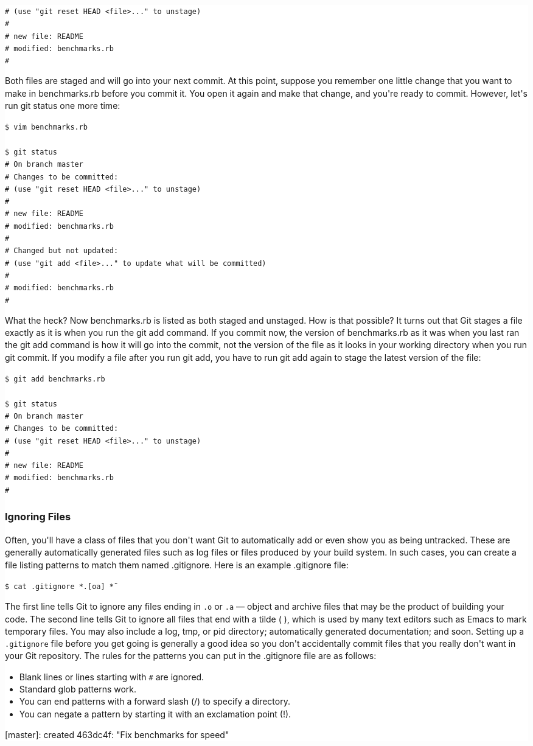 ```
# (use "git reset HEAD <file>..." to unstage)
#
# new file: README
# modified: benchmarks.rb
#
```
Both files are staged and will go into your next commit. At this point, suppose you remember one little change that you want to make in benchmarks.rb before you commit it. You open it again and make that change, and you're ready to commit. However, let's run git status one more time:
```
$ vim benchmarks.rb

$ git status
# On branch master
# Changes to be committed:
# (use "git reset HEAD <file>..." to unstage)
#
# new file: README
# modified: benchmarks.rb
#
# Changed but not updated:
# (use "git add <file>..." to update what will be committed)
#
# modified: benchmarks.rb
#
```
What the heck? Now benchmarks.rb is listed as both staged and unstaged. How is that possible? It turns out that Git stages a file exactly as it is when you run the git add command. If you commit now, the version of benchmarks.rb as it was when you last ran the git add command is how it will go into the commit, not the version of the file as it looks in your working directory when you run git commit. If you modify a file after you run git add, you have to run git add again to stage the latest version of the file:
```
$ git add benchmarks.rb

$ git status
# On branch master
# Changes to be committed:
# (use "git reset HEAD <file>..." to unstage)
#
# new file: README
# modified: benchmarks.rb
#
```
### Ignoring Files

Often, you'll have a class of files that you don't want Git to automatically add or even show you as being untracked. These are generally automatically generated files such as log files or files produced by your build system. In such cases, you can create a file listing patterns to match them named .gitignore. Here is an example .gitignore file:
```
$ cat .gitignore *.[oa] *˜
```
The first line tells Git to ignore any files ending in ```.o``` or ```.a``` — object and archive files that may be the product of building your code. The second line tells Git to ignore all files that end with a tilde ( ), which is used by many text editors such as Emacs to mark temporary files. You may also include a log, tmp, or pid directory; automatically generated documentation; and soon. Setting up a ```.gitignore``` file before you get going is generally a good idea so you don't accidentally commit files that you really don't want in your Git repository. The rules for the patterns you can put in the .gitignore file are as follows: 
- Blank lines or lines starting with ```#``` are ignored.
- Standard glob patterns work.
- You can end patterns with a forward slash (/) to specify a directory.
- You can negate a pattern by starting it with an exclamation point (!). 

[master]: created 463dc4f: "Fix benchmarks for speed" 